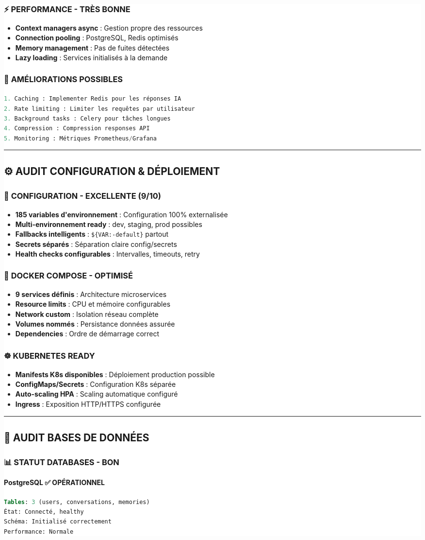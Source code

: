 ### ⚡ **PERFORMANCE - TRÈS BONNE**
- **Context managers async** : Gestion propre des ressources
- **Connection pooling** : PostgreSQL, Redis optimisés
- **Memory management** : Pas de fuites détectées
- **Lazy loading** : Services initialisés à la demande

### 🔧 **AMÉLIORATIONS POSSIBLES**
```python
1. Caching : Implementer Redis pour les réponses IA
2. Rate limiting : Limiter les requêtes par utilisateur
3. Background tasks : Celery pour tâches longues  
4. Compression : Compression responses API
5. Monitoring : Métriques Prometheus/Grafana
```

---

## ⚙️ AUDIT CONFIGURATION & DÉPLOIEMENT

### 🎯 **CONFIGURATION - EXCELLENTE (9/10)**
- **185 variables d'environnement** : Configuration 100% externalisée
- **Multi-environnement ready** : dev, staging, prod possibles
- **Fallbacks intelligents** : `${VAR:-default}` partout
- **Secrets séparés** : Séparation claire config/secrets
- **Health checks configurables** : Intervalles, timeouts, retry

### 🐳 **DOCKER COMPOSE - OPTIMISÉ**
- **9 services définis** : Architecture microservices
- **Resource limits** : CPU et mémoire configurables  
- **Network custom** : Isolation réseau complète
- **Volumes nommés** : Persistance données assurée
- **Dependencies** : Ordre de démarrage correct

### ☸️ **KUBERNETES READY**
- **Manifests K8s disponibles** : Déploiement production possible
- **ConfigMaps/Secrets** : Configuration K8s séparée
- **Auto-scaling HPA** : Scaling automatique configuré
- **Ingress** : Exposition HTTP/HTTPS configurée

---

## 💾 AUDIT BASES DE DONNÉES

### 📊 **STATUT DATABASES - BON**

#### **PostgreSQL** ✅ OPÉRATIONNEL
```sql
Tables: 3 (users, conversations, memories)
État: Connecté, healthy
Schéma: Initialisé correctement
Performance: Normale
```
